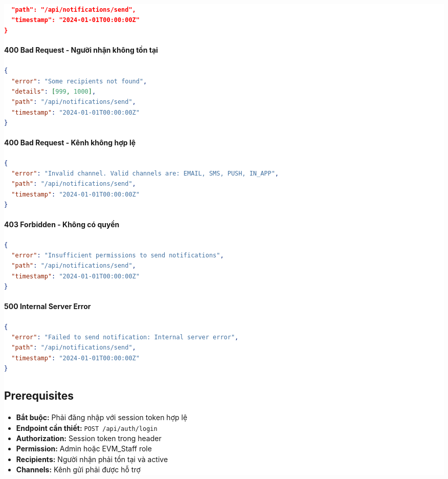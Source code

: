 ```json
  "path": "/api/notifications/send",
  "timestamp": "2024-01-01T00:00:00Z"
}
```

#### 400 Bad Request - Người nhận không tồn tại

```json
{
  "error": "Some recipients not found",
  "details": [999, 1000],
  "path": "/api/notifications/send",
  "timestamp": "2024-01-01T00:00:00Z"
}
```

#### 400 Bad Request - Kênh không hợp lệ

```json
{
  "error": "Invalid channel. Valid channels are: EMAIL, SMS, PUSH, IN_APP",
  "path": "/api/notifications/send",
  "timestamp": "2024-01-01T00:00:00Z"
}
```

#### 403 Forbidden - Không có quyền

```json
{
  "error": "Insufficient permissions to send notifications",
  "path": "/api/notifications/send",
  "timestamp": "2024-01-01T00:00:00Z"
}
```

#### 500 Internal Server Error

```json
{
  "error": "Failed to send notification: Internal server error",
  "path": "/api/notifications/send",
  "timestamp": "2024-01-01T00:00:00Z"
}
```

## Prerequisites

- **Bắt buộc:** Phải đăng nhập với session token hợp lệ
- **Endpoint cần thiết:** `POST /api/auth/login`
- **Authorization:** Session token trong header
- **Permission:** Admin hoặc EVM_Staff role
- **Recipients:** Người nhận phải tồn tại và active
- **Channels:** Kênh gửi phải được hỗ trợ
